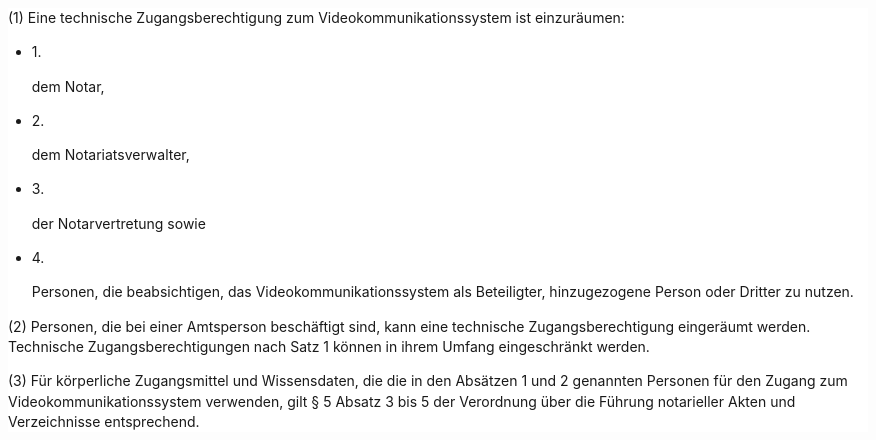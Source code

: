 <div>

<div class="jnhtml">

<div>

<div class="jurAbsatz">

(1) Eine technische Zugangsberechtigung zum Videokommunikationssystem
ist einzuräumen:

  - 1\.
    
    <div>
    
    dem Notar,
    
    </div>

  - 2\.
    
    <div>
    
    dem Notariatsverwalter,
    
    </div>

  - 3\.
    
    <div>
    
    der Notarvertretung sowie
    
    </div>

  - 4\.
    
    <div>
    
    Personen, die beabsichtigen, das Videokommunikationssystem als
    Beteiligter, hinzugezogene Person oder Dritter zu nutzen.
    
    </div>

</div>

<div class="jurAbsatz">

(2) Personen, die bei einer Amtsperson beschäftigt sind, kann eine
technische Zugangsberechtigung eingeräumt werden. Technische
Zugangsberechtigungen nach Satz 1 können in ihrem Umfang eingeschränkt
werden.

</div>

<div class="jurAbsatz">

(3) Für körperliche Zugangsmittel und Wissensdaten, die die in den
Absätzen 1 und 2 genannten Personen für den Zugang zum
Videokommunikationssystem verwenden, gilt § 5 Absatz 3 bis 5 der
Verordnung über die Führung notarieller Akten und Verzeichnisse
entsprechend.
